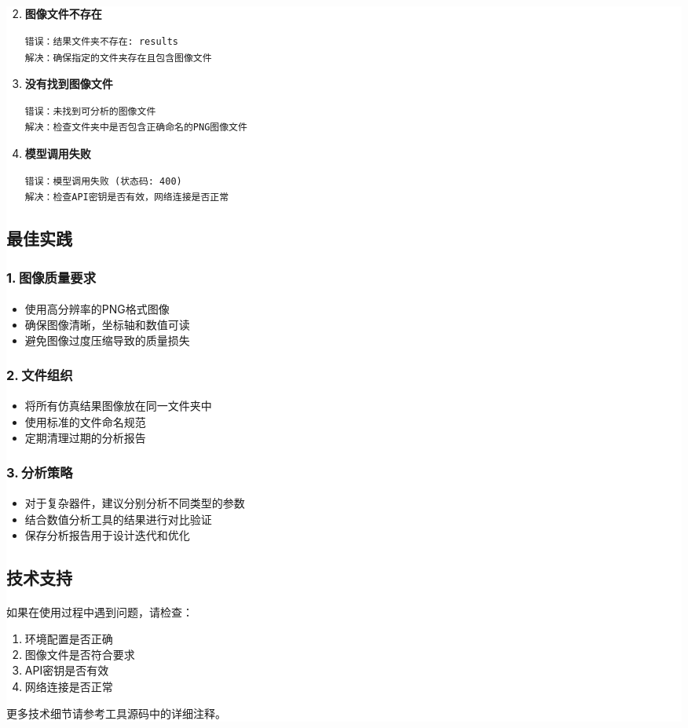 2. **图像文件不存在**
   ```
   错误：结果文件夹不存在: results
   解决：确保指定的文件夹存在且包含图像文件
   ```

3. **没有找到图像文件**
   ```
   错误：未找到可分析的图像文件
   解决：检查文件夹中是否包含正确命名的PNG图像文件
   ```

4. **模型调用失败**
   ```
   错误：模型调用失败 (状态码: 400)
   解决：检查API密钥是否有效，网络连接是否正常
   ```

## 最佳实践

### 1. 图像质量要求
- 使用高分辨率的PNG格式图像
- 确保图像清晰，坐标轴和数值可读
- 避免图像过度压缩导致的质量损失

### 2. 文件组织
- 将所有仿真结果图像放在同一文件夹中
- 使用标准的文件命名规范
- 定期清理过期的分析报告

### 3. 分析策略
- 对于复杂器件，建议分别分析不同类型的参数
- 结合数值分析工具的结果进行对比验证
- 保存分析报告用于设计迭代和优化

## 技术支持

如果在使用过程中遇到问题，请检查：

1. 环境配置是否正确
2. 图像文件是否符合要求
3. API密钥是否有效
4. 网络连接是否正常

更多技术细节请参考工具源码中的详细注释。